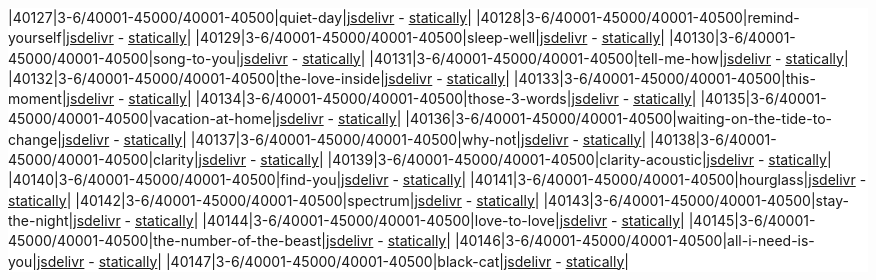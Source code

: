 |40127|3-6/40001-45000/40001-40500|quiet-day|[jsdelivr](https://cdn.jsdelivr.net/gh/dbchord/webp-c-600x600_3-6/40001-45000/40001-40500/quiet-day.webp) - [statically](https://cdn.statically.io/gh/dbchord/webp-c-600x600_3-6/img/40001-45000/40001-40500/quiet-day.webp)|
|40128|3-6/40001-45000/40001-40500|remind-yourself|[jsdelivr](https://cdn.jsdelivr.net/gh/dbchord/webp-c-600x600_3-6/40001-45000/40001-40500/remind-yourself.webp) - [statically](https://cdn.statically.io/gh/dbchord/webp-c-600x600_3-6/img/40001-45000/40001-40500/remind-yourself.webp)|
|40129|3-6/40001-45000/40001-40500|sleep-well|[jsdelivr](https://cdn.jsdelivr.net/gh/dbchord/webp-c-600x600_3-6/40001-45000/40001-40500/sleep-well.webp) - [statically](https://cdn.statically.io/gh/dbchord/webp-c-600x600_3-6/img/40001-45000/40001-40500/sleep-well.webp)|
|40130|3-6/40001-45000/40001-40500|song-to-you|[jsdelivr](https://cdn.jsdelivr.net/gh/dbchord/webp-c-600x600_3-6/40001-45000/40001-40500/song-to-you.webp) - [statically](https://cdn.statically.io/gh/dbchord/webp-c-600x600_3-6/img/40001-45000/40001-40500/song-to-you.webp)|
|40131|3-6/40001-45000/40001-40500|tell-me-how|[jsdelivr](https://cdn.jsdelivr.net/gh/dbchord/webp-c-600x600_3-6/40001-45000/40001-40500/tell-me-how.webp) - [statically](https://cdn.statically.io/gh/dbchord/webp-c-600x600_3-6/img/40001-45000/40001-40500/tell-me-how.webp)|
|40132|3-6/40001-45000/40001-40500|the-love-inside|[jsdelivr](https://cdn.jsdelivr.net/gh/dbchord/webp-c-600x600_3-6/40001-45000/40001-40500/the-love-inside.webp) - [statically](https://cdn.statically.io/gh/dbchord/webp-c-600x600_3-6/img/40001-45000/40001-40500/the-love-inside.webp)|
|40133|3-6/40001-45000/40001-40500|this-moment|[jsdelivr](https://cdn.jsdelivr.net/gh/dbchord/webp-c-600x600_3-6/40001-45000/40001-40500/this-moment.webp) - [statically](https://cdn.statically.io/gh/dbchord/webp-c-600x600_3-6/img/40001-45000/40001-40500/this-moment.webp)|
|40134|3-6/40001-45000/40001-40500|those-3-words|[jsdelivr](https://cdn.jsdelivr.net/gh/dbchord/webp-c-600x600_3-6/40001-45000/40001-40500/those-3-words.webp) - [statically](https://cdn.statically.io/gh/dbchord/webp-c-600x600_3-6/img/40001-45000/40001-40500/those-3-words.webp)|
|40135|3-6/40001-45000/40001-40500|vacation-at-home|[jsdelivr](https://cdn.jsdelivr.net/gh/dbchord/webp-c-600x600_3-6/40001-45000/40001-40500/vacation-at-home.webp) - [statically](https://cdn.statically.io/gh/dbchord/webp-c-600x600_3-6/img/40001-45000/40001-40500/vacation-at-home.webp)|
|40136|3-6/40001-45000/40001-40500|waiting-on-the-tide-to-change|[jsdelivr](https://cdn.jsdelivr.net/gh/dbchord/webp-c-600x600_3-6/40001-45000/40001-40500/waiting-on-the-tide-to-change.webp) - [statically](https://cdn.statically.io/gh/dbchord/webp-c-600x600_3-6/img/40001-45000/40001-40500/waiting-on-the-tide-to-change.webp)|
|40137|3-6/40001-45000/40001-40500|why-not|[jsdelivr](https://cdn.jsdelivr.net/gh/dbchord/webp-c-600x600_3-6/40001-45000/40001-40500/why-not.webp) - [statically](https://cdn.statically.io/gh/dbchord/webp-c-600x600_3-6/img/40001-45000/40001-40500/why-not.webp)|
|40138|3-6/40001-45000/40001-40500|clarity|[jsdelivr](https://cdn.jsdelivr.net/gh/dbchord/webp-c-600x600_3-6/40001-45000/40001-40500/clarity.webp) - [statically](https://cdn.statically.io/gh/dbchord/webp-c-600x600_3-6/img/40001-45000/40001-40500/clarity.webp)|
|40139|3-6/40001-45000/40001-40500|clarity-acoustic|[jsdelivr](https://cdn.jsdelivr.net/gh/dbchord/webp-c-600x600_3-6/40001-45000/40001-40500/clarity-acoustic.webp) - [statically](https://cdn.statically.io/gh/dbchord/webp-c-600x600_3-6/img/40001-45000/40001-40500/clarity-acoustic.webp)|
|40140|3-6/40001-45000/40001-40500|find-you|[jsdelivr](https://cdn.jsdelivr.net/gh/dbchord/webp-c-600x600_3-6/40001-45000/40001-40500/find-you.webp) - [statically](https://cdn.statically.io/gh/dbchord/webp-c-600x600_3-6/img/40001-45000/40001-40500/find-you.webp)|
|40141|3-6/40001-45000/40001-40500|hourglass|[jsdelivr](https://cdn.jsdelivr.net/gh/dbchord/webp-c-600x600_3-6/40001-45000/40001-40500/hourglass.webp) - [statically](https://cdn.statically.io/gh/dbchord/webp-c-600x600_3-6/img/40001-45000/40001-40500/hourglass.webp)|
|40142|3-6/40001-45000/40001-40500|spectrum|[jsdelivr](https://cdn.jsdelivr.net/gh/dbchord/webp-c-600x600_3-6/40001-45000/40001-40500/spectrum.webp) - [statically](https://cdn.statically.io/gh/dbchord/webp-c-600x600_3-6/img/40001-45000/40001-40500/spectrum.webp)|
|40143|3-6/40001-45000/40001-40500|stay-the-night|[jsdelivr](https://cdn.jsdelivr.net/gh/dbchord/webp-c-600x600_3-6/40001-45000/40001-40500/stay-the-night.webp) - [statically](https://cdn.statically.io/gh/dbchord/webp-c-600x600_3-6/img/40001-45000/40001-40500/stay-the-night.webp)|
|40144|3-6/40001-45000/40001-40500|love-to-love|[jsdelivr](https://cdn.jsdelivr.net/gh/dbchord/webp-c-600x600_3-6/40001-45000/40001-40500/love-to-love.webp) - [statically](https://cdn.statically.io/gh/dbchord/webp-c-600x600_3-6/img/40001-45000/40001-40500/love-to-love.webp)|
|40145|3-6/40001-45000/40001-40500|the-number-of-the-beast|[jsdelivr](https://cdn.jsdelivr.net/gh/dbchord/webp-c-600x600_3-6/40001-45000/40001-40500/the-number-of-the-beast.webp) - [statically](https://cdn.statically.io/gh/dbchord/webp-c-600x600_3-6/img/40001-45000/40001-40500/the-number-of-the-beast.webp)|
|40146|3-6/40001-45000/40001-40500|all-i-need-is-you|[jsdelivr](https://cdn.jsdelivr.net/gh/dbchord/webp-c-600x600_3-6/40001-45000/40001-40500/all-i-need-is-you.webp) - [statically](https://cdn.statically.io/gh/dbchord/webp-c-600x600_3-6/img/40001-45000/40001-40500/all-i-need-is-you.webp)|
|40147|3-6/40001-45000/40001-40500|black-cat|[jsdelivr](https://cdn.jsdelivr.net/gh/dbchord/webp-c-600x600_3-6/40001-45000/40001-40500/black-cat.webp) - [statically](https://cdn.statically.io/gh/dbchord/webp-c-600x600_3-6/img/40001-45000/40001-40500/black-cat.webp)|